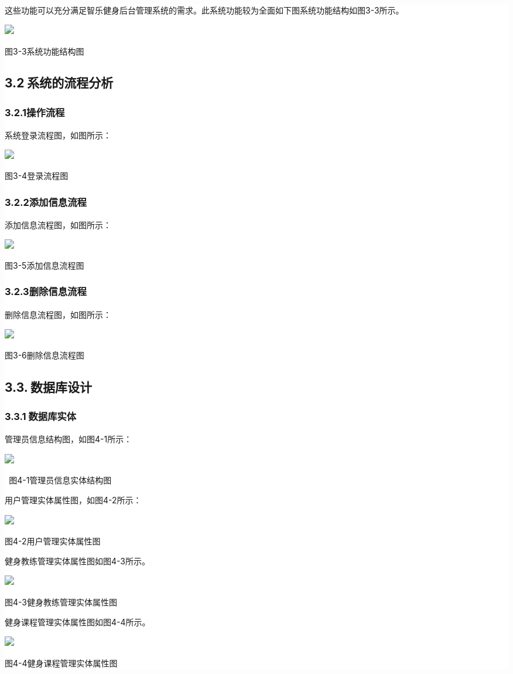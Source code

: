 这些功能可以充分满足智乐健身后台管理系统的需求。此系统功能较为全面如下图系统功能结构如图3-3所示。

![](/md/blog.004.png)

图3-3系统功能结构图
## 3.2  系统的流程分析
### 3.2.1操作流程
系统登录流程图，如图所示：

![](/md/blog.005.png)

图3-4登录流程图
### 3.2.2添加信息流程
添加信息流程图，如图所示：

![](/md/blog.006.png) 

图3-5添加信息流程图
### 3.2.3删除信息流程
删除信息流程图，如图所示：

![](/md/blog.007.png)

图3-6删除信息流程图
## 3.3. 数据库设计
### 3.3.1 数据库实体	
管理员信息结构图，如图4-1所示：

![](/md/blog.008.png)

` `图4-1管理员信息实体结构图

用户管理实体属性图，如图4-2所示：

![](/md/blog.009.png)

图4-2用户管理实体属性图

健身教练管理实体属性图如图4-3所示。

![](/md/blog.010.png)

图4-3健身教练管理实体属性图

健身课程管理实体属性图如图4-4所示。

![](/md/blog.011.png)

图4-4健身课程管理实体属性图
